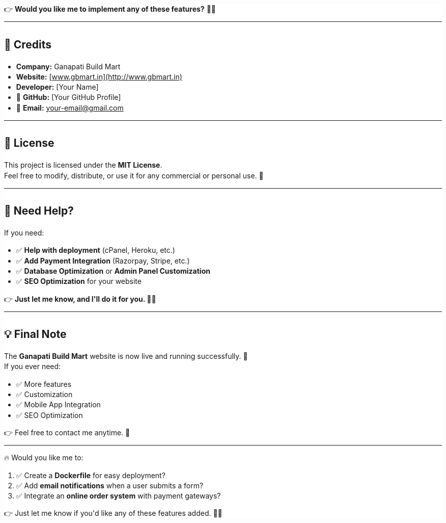 👉 **Would you like me to implement any of these features?** 🚀🙂  

---

## 💯 Credits  
- **Company:** Ganapati Build Mart  
- **Website:** [www.gbmart.in](http://www.gbmart.in)  
- **Developer:** [Your Name]  
- 💼 **GitHub:** [Your GitHub Profile]  
- 📧 **Email:** your-email@gmail.com  

---

## 📝 License  
This project is licensed under the **MIT License**.  
Feel free to modify, distribute, or use it for any commercial or personal use. 🚀  

---

## 💁 Need Help?  
If you need:  
- ✅ **Help with deployment** (cPanel, Heroku, etc.)  
- ✅ **Add Payment Integration** (Razorpay, Stripe, etc.)  
- ✅ **Database Optimization** or **Admin Panel Customization**  
- ✅ **SEO Optimization** for your website  

👉 **Just let me know, and I'll do it for you. 🚀🙂**  

---

## 💡 Final Note  
The **Ganapati Build Mart** website is now live and running successfully. 💯  
If you ever need:  
- ✅ More features  
- ✅ Customization  
- ✅ Mobile App Integration  
- ✅ SEO Optimization  

👉 Feel free to contact me anytime. 🚀  

---

🔥 Would you like me to:  
1. ✅ Create a **Dockerfile** for easy deployment?  
2. ✅ Add **email notifications** when a user submits a form?  
3. ✅ Integrate an **online order system** with payment gateways?  

👉 Just let me know if you'd like any of these features added. 🚀🙂
